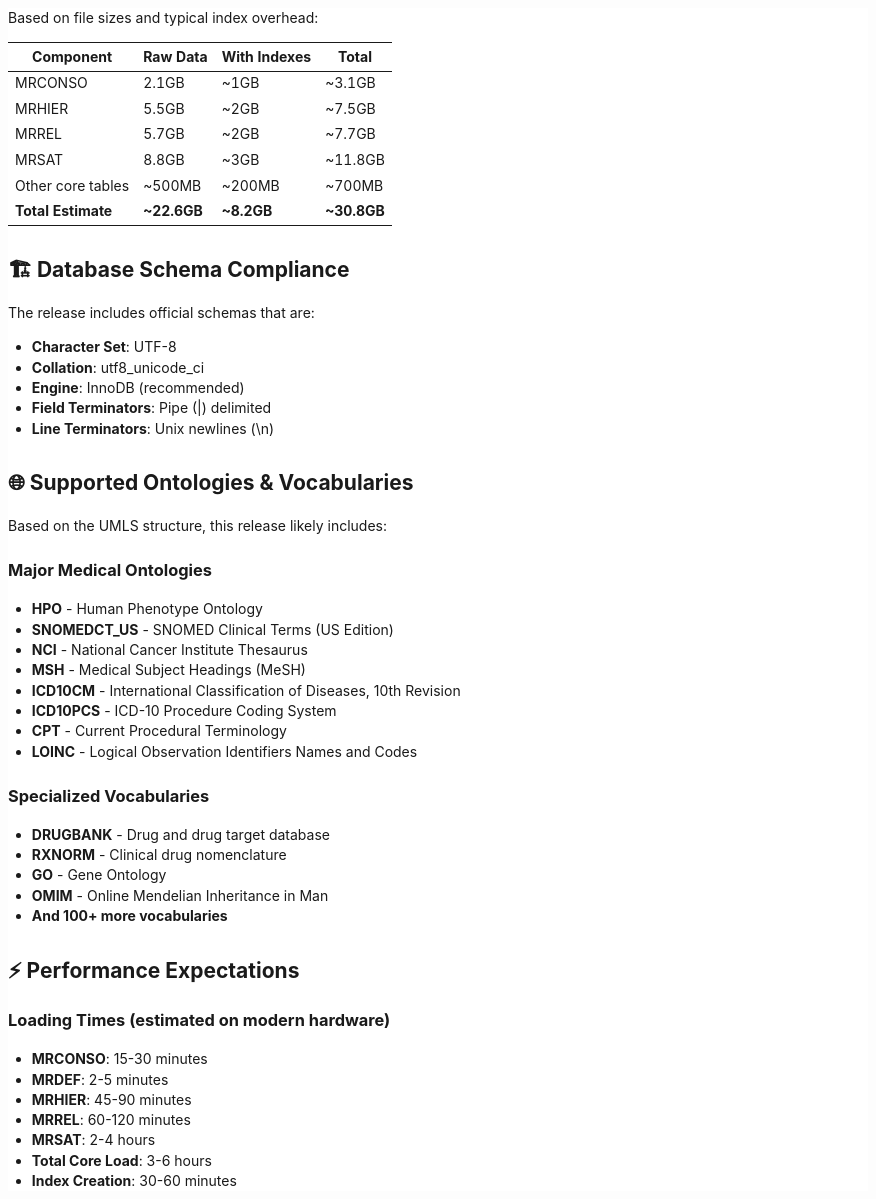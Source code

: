 Based on file sizes and typical index overhead:

| Component | Raw Data | With Indexes | Total |
|-----------|----------|--------------|-------|
| MRCONSO | 2.1GB | ~1GB | ~3.1GB |
| MRHIER | 5.5GB | ~2GB | ~7.5GB |
| MRREL | 5.7GB | ~2GB | ~7.7GB |
| MRSAT | 8.8GB | ~3GB | ~11.8GB |
| Other core tables | ~500MB | ~200MB | ~700MB |
| **Total Estimate** | **~22.6GB** | **~8.2GB** | **~30.8GB** |

## 🏗️ Database Schema Compliance

The release includes official schemas that are:
- **Character Set**: UTF-8
- **Collation**: utf8_unicode_ci
- **Engine**: InnoDB (recommended)
- **Field Terminators**: Pipe (|) delimited
- **Line Terminators**: Unix newlines (\n)

## 🌐 Supported Ontologies & Vocabularies

Based on the UMLS structure, this release likely includes:

### Major Medical Ontologies
- **HPO** - Human Phenotype Ontology
- **SNOMEDCT_US** - SNOMED Clinical Terms (US Edition)
- **NCI** - National Cancer Institute Thesaurus
- **MSH** - Medical Subject Headings (MeSH)
- **ICD10CM** - International Classification of Diseases, 10th Revision
- **ICD10PCS** - ICD-10 Procedure Coding System
- **CPT** - Current Procedural Terminology
- **LOINC** - Logical Observation Identifiers Names and Codes

### Specialized Vocabularies
- **DRUGBANK** - Drug and drug target database
- **RXNORM** - Clinical drug nomenclature
- **GO** - Gene Ontology
- **OMIM** - Online Mendelian Inheritance in Man
- **And 100+ more vocabularies**

## ⚡ Performance Expectations

### Loading Times (estimated on modern hardware)
- **MRCONSO**: 15-30 minutes
- **MRDEF**: 2-5 minutes
- **MRHIER**: 45-90 minutes
- **MRREL**: 60-120 minutes
- **MRSAT**: 2-4 hours
- **Total Core Load**: 3-6 hours
- **Index Creation**: 30-60 minutes

